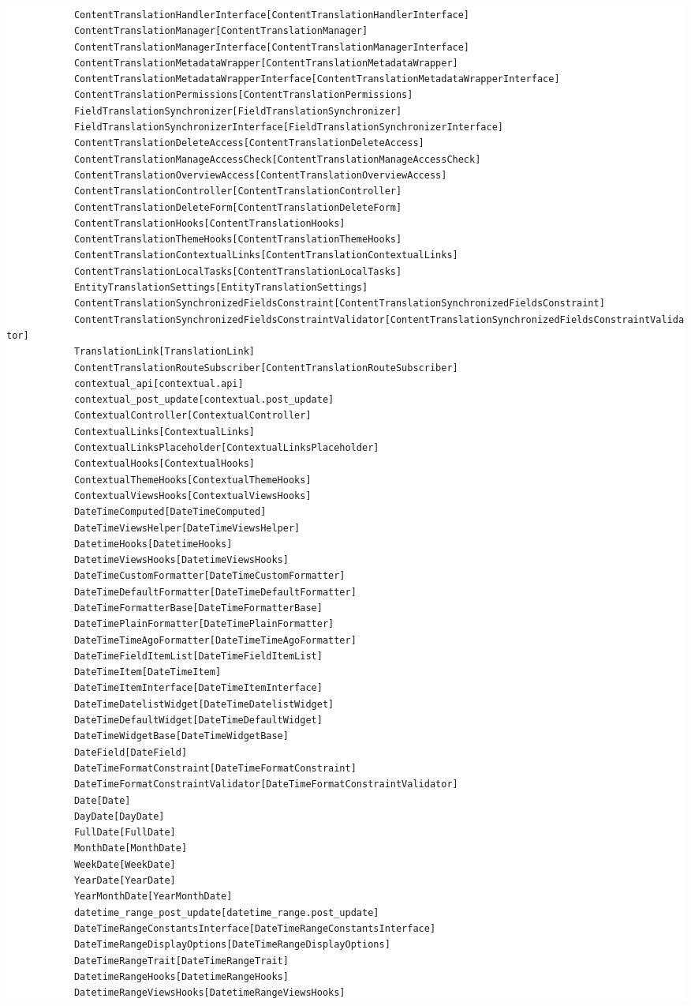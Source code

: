 ```mermaid
            ContentTranslationHandlerInterface[ContentTranslationHandlerInterface]
            ContentTranslationManager[ContentTranslationManager]
            ContentTranslationManagerInterface[ContentTranslationManagerInterface]
            ContentTranslationMetadataWrapper[ContentTranslationMetadataWrapper]
            ContentTranslationMetadataWrapperInterface[ContentTranslationMetadataWrapperInterface]
            ContentTranslationPermissions[ContentTranslationPermissions]
            FieldTranslationSynchronizer[FieldTranslationSynchronizer]
            FieldTranslationSynchronizerInterface[FieldTranslationSynchronizerInterface]
            ContentTranslationDeleteAccess[ContentTranslationDeleteAccess]
            ContentTranslationManageAccessCheck[ContentTranslationManageAccessCheck]
            ContentTranslationOverviewAccess[ContentTranslationOverviewAccess]
            ContentTranslationController[ContentTranslationController]
            ContentTranslationDeleteForm[ContentTranslationDeleteForm]
            ContentTranslationHooks[ContentTranslationHooks]
            ContentTranslationThemeHooks[ContentTranslationThemeHooks]
            ContentTranslationContextualLinks[ContentTranslationContextualLinks]
            ContentTranslationLocalTasks[ContentTranslationLocalTasks]
            EntityTranslationSettings[EntityTranslationSettings]
            ContentTranslationSynchronizedFieldsConstraint[ContentTranslationSynchronizedFieldsConstraint]
            ContentTranslationSynchronizedFieldsConstraintValidator[ContentTranslationSynchronizedFieldsConstraintValidator]
            TranslationLink[TranslationLink]
            ContentTranslationRouteSubscriber[ContentTranslationRouteSubscriber]
            contextual_api[contextual.api]
            contextual_post_update[contextual.post_update]
            ContextualController[ContextualController]
            ContextualLinks[ContextualLinks]
            ContextualLinksPlaceholder[ContextualLinksPlaceholder]
            ContextualHooks[ContextualHooks]
            ContextualThemeHooks[ContextualThemeHooks]
            ContextualViewsHooks[ContextualViewsHooks]
            DateTimeComputed[DateTimeComputed]
            DateTimeViewsHelper[DateTimeViewsHelper]
            DatetimeHooks[DatetimeHooks]
            DatetimeViewsHooks[DatetimeViewsHooks]
            DateTimeCustomFormatter[DateTimeCustomFormatter]
            DateTimeDefaultFormatter[DateTimeDefaultFormatter]
            DateTimeFormatterBase[DateTimeFormatterBase]
            DateTimePlainFormatter[DateTimePlainFormatter]
            DateTimeTimeAgoFormatter[DateTimeTimeAgoFormatter]
            DateTimeFieldItemList[DateTimeFieldItemList]
            DateTimeItem[DateTimeItem]
            DateTimeItemInterface[DateTimeItemInterface]
            DateTimeDatelistWidget[DateTimeDatelistWidget]
            DateTimeDefaultWidget[DateTimeDefaultWidget]
            DateTimeWidgetBase[DateTimeWidgetBase]
            DateField[DateField]
            DateTimeFormatConstraint[DateTimeFormatConstraint]
            DateTimeFormatConstraintValidator[DateTimeFormatConstraintValidator]
            Date[Date]
            DayDate[DayDate]
            FullDate[FullDate]
            MonthDate[MonthDate]
            WeekDate[WeekDate]
            YearDate[YearDate]
            YearMonthDate[YearMonthDate]
            datetime_range_post_update[datetime_range.post_update]
            DateTimeRangeConstantsInterface[DateTimeRangeConstantsInterface]
            DateTimeRangeDisplayOptions[DateTimeRangeDisplayOptions]
            DateTimeRangeTrait[DateTimeRangeTrait]
            DatetimeRangeHooks[DatetimeRangeHooks]
            DatetimeRangeViewsHooks[DatetimeRangeViewsHooks]
```